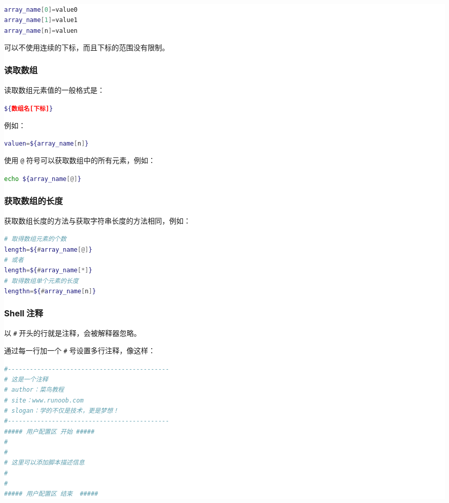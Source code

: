 ```bash
array_name[0]=value0
array_name[1]=value1
array_name[n]=valuen
```

可以不使用连续的下标，而且下标的范围没有限制。

### 读取数组

读取数组元素值的一般格式是：

```bash
${数组名[下标]}
```

例如：

```bash
valuen=${array_name[n]}
```

使用 `@` 符号可以获取数组中的所有元素，例如：

```bash
echo ${array_name[@]}
```

### 获取数组的长度

获取数组长度的方法与获取字符串长度的方法相同，例如：

```bash
# 取得数组元素的个数
length=${#array_name[@]}
# 或者
length=${#array_name[*]}
# 取得数组单个元素的长度
lengthn=${#array_name[n]}
```

### Shell 注释

以 `#` 开头的行就是注释，会被解释器忽略。

通过每一行加一个 `#` 号设置多行注释，像这样：

```bash
#--------------------------------------------
# 这是一个注释
# author：菜鸟教程
# site：www.runoob.com
# slogan：学的不仅是技术，更是梦想！
#--------------------------------------------
##### 用户配置区 开始 #####
#
#
# 这里可以添加脚本描述信息
#
#
##### 用户配置区 结束  #####
```


[Linux shell 脚本中使用 alias 定义的别名]: https://www.cnblogs.com/chenjo/p/11145021.html
[Ubuntu系统字体命令和字体的安装]: https://www.jianshu.com/p/e7f12b8c8602
[Linux中apt与apt-get命令的区别与解释]: https://www.sysgeek.cn/apt-vs-apt-get/
[Ubuntu设置截图到剪贴板，像QQ一样截图]: https://www.jianshu.com/p/7f453c144f9c
[typora for linux]: https://www.typora.io/#linux
[如何找出你所使用的桌面环境 ]: https://linux.cn/article-12124-1.html
[Bash 快捷键大全 ]: https://linux.cn/article-5660-1.html
[vim ,vi总是卡死，终于找到原因了。]: https://www.cnblogs.com/cocoliu/p/6369749.html
[Shell变量：Shell变量的定义、赋值和删除]: http://c.biancheng.net/view/743.html
[shell中的数组作为参数传递]: https://blog.csdn.net/brouse8079/article/details/6417836
[Ubuntu如何使用source命令执行文件]: http://www.xitongzhijia.net/xtjc/20150714/52870.html
[Dash to Panel]: https://extensions.gnome.org/extension/1160/dash-to-panel/
[linux挂载命令mount及U盘、移动硬盘的挂载]: https://www.cnblogs.com/sunshine-cat/p/7922193.html
[gpt格式的移动硬盘在Linux系统下挂载方法]: https://blog.csdn.net/zhang_can/article/details/79714012?utm_medium=distribute.pc_relevant_t0.none-task-blog-BlogCommendFromMachineLearnPai2-1.nonecase&depth_1-utm_source=distribute.pc_relevant_t0.none-task-blog-BlogCommendFromMachineLearnPai2-1.nonecase
[ubuntu 修改环境变量(PATH)]: https://www.cnblogs.com/crave/p/11818594.html
[shell 中 && || () {} 用法]: https://www.jianshu.com/p/617c1ee1e46e
[shell中$(( )) 与 $( ) 还有${ }的区别]: https://www.cnblogs.com/xunbu7/p/6187017.html
[Shell 中的中括号用法总结]: https://www.runoob.com/w3cnote/shell-summary-brackets.html
[linux shell 中判断文件、目录是否存在]: https://blog.csdn.net/yifeng4321/article/details/70232436